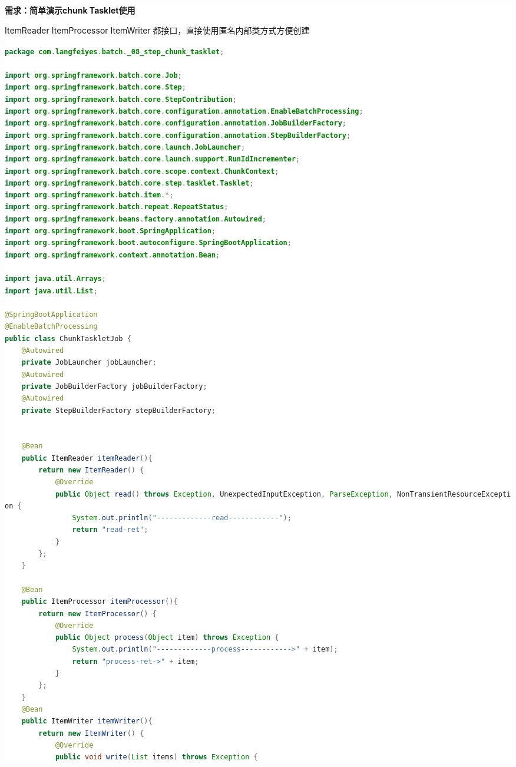 **需求：简单演示chunk Tasklet使用**

ItemReader  ItemProcessor   ItemWriter 都接口，直接使用匿名内部类方式方便创建

```java
package com.langfeiyes.batch._08_step_chunk_tasklet;

import org.springframework.batch.core.Job;
import org.springframework.batch.core.Step;
import org.springframework.batch.core.StepContribution;
import org.springframework.batch.core.configuration.annotation.EnableBatchProcessing;
import org.springframework.batch.core.configuration.annotation.JobBuilderFactory;
import org.springframework.batch.core.configuration.annotation.StepBuilderFactory;
import org.springframework.batch.core.launch.JobLauncher;
import org.springframework.batch.core.launch.support.RunIdIncrementer;
import org.springframework.batch.core.scope.context.ChunkContext;
import org.springframework.batch.core.step.tasklet.Tasklet;
import org.springframework.batch.item.*;
import org.springframework.batch.repeat.RepeatStatus;
import org.springframework.beans.factory.annotation.Autowired;
import org.springframework.boot.SpringApplication;
import org.springframework.boot.autoconfigure.SpringBootApplication;
import org.springframework.context.annotation.Bean;

import java.util.Arrays;
import java.util.List;

@SpringBootApplication
@EnableBatchProcessing
public class ChunkTaskletJob {
    @Autowired
    private JobLauncher jobLauncher;
    @Autowired
    private JobBuilderFactory jobBuilderFactory;
    @Autowired
    private StepBuilderFactory stepBuilderFactory;


    @Bean
    public ItemReader itemReader(){
        return new ItemReader() {
            @Override
            public Object read() throws Exception, UnexpectedInputException, ParseException, NonTransientResourceException {
                System.out.println("-------------read------------");
                return "read-ret";
            }
        };
    }

    @Bean
    public ItemProcessor itemProcessor(){
        return new ItemProcessor() {
            @Override
            public Object process(Object item) throws Exception {
                System.out.println("-------------process------------>" + item);
                return "process-ret->" + item;
            }
        };
    }
    @Bean
    public ItemWriter itemWriter(){
        return new ItemWriter() {
            @Override
            public void write(List items) throws Exception {
```